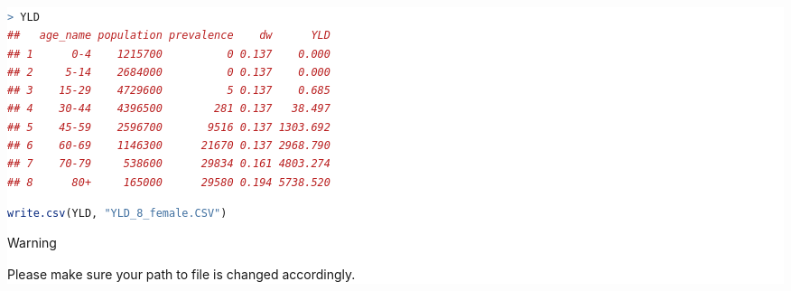 ```r
> YLD
##   age_name population prevalence    dw      YLD
## 1      0-4    1215700          0 0.137    0.000
## 2     5-14    2684000          0 0.137    0.000
## 3    15-29    4729600          5 0.137    0.685
## 4    30-44    4396500        281 0.137   38.497
## 5    45-59    2596700       9516 0.137 1303.692
## 6    60-69    1146300      21670 0.137 2968.790
## 7    70-79     538600      29834 0.161 4803.274
## 8      80+     165000      29580 0.194 5738.520
```
```r
write.csv(YLD, "YLD_8_female.CSV")
```

>[!WARNING]
> Please make sure your path to file is changed accordingly.
>
